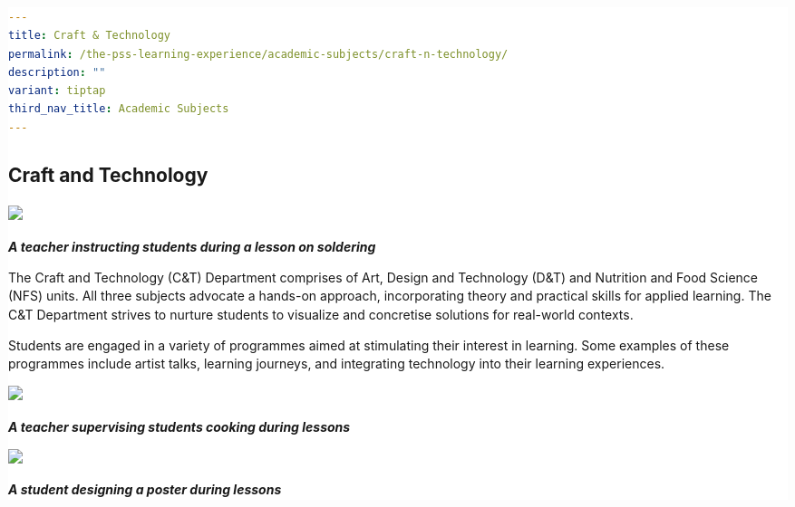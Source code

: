 ```yaml
---
title: Craft & Technology
permalink: /the-pss-learning-experience/academic-subjects/craft-n-technology/
description: ""
variant: tiptap
third_nav_title: Academic Subjects
---
```

<h2>Craft and Technology</h2>
<div class="isomer-image-wrapper">
<img style="width: 100%" height="auto" width="100%" src="/images/Academic%20Subjects/Craft%20&amp;%20Technology/Teacher%20instructing%20students%20during%20electronic%20project.jpg">
</div>
<p><strong><em>A teacher instructing students during a lesson on soldering</em></strong>
</p>
<p>The Craft and Technology (C&amp;T) Department comprises of Art, Design
and Technology (D&amp;T) and Nutrition and Food Science (NFS) units. All
three subjects advocate a hands-on approach, incorporating theory and practical
skills for applied learning. The C&amp;T Department strives to nurture
students to visualize and concretise solutions for real-world contexts.</p>
<p>Students are engaged in a variety of programmes aimed at stimulating their
interest in learning. Some examples of these programmes include artist
talks, learning journeys, and integrating technology into their learning
experiences.</p>
<div class="isomer-image-wrapper">
<img style="width: 100%" height="auto" width="100%" src="/images/Academic%20Subjects/Craft%20&amp;%20Technology/Teacher%20supervising%20students%20cooking.jpg">
</div>
<p><strong><em>A teacher supervising students cooking during lessons</em></strong>
</p>
<p></p>
<div class="isomer-image-wrapper">
<img style="width: 100%" height="auto" width="100%" src="/images/Academic%20Subjects/Craft%20&amp;%20Technology/A%20student%20designing%20a%20poster%20during%20lesson.jpg">
</div>
<p><strong><em>A student designing a poster during lessons</em></strong>
</p>
<p></p>
<p></p>
<p></p>
<p></p>